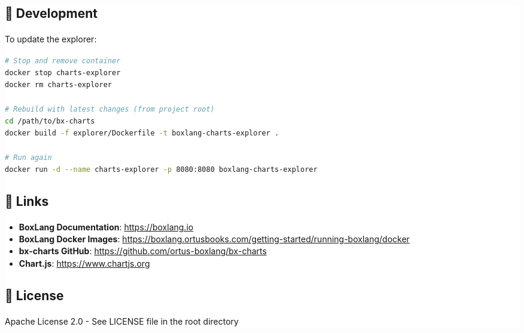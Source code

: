 ## 📝 Development

To update the explorer:

```bash
# Stop and remove container
docker stop charts-explorer
docker rm charts-explorer

# Rebuild with latest changes (from project root)
cd /path/to/bx-charts
docker build -f explorer/Dockerfile -t boxlang-charts-explorer .

# Run again
docker run -d --name charts-explorer -p 8080:8080 boxlang-charts-explorer
```

## 🔗 Links

- **BoxLang Documentation**: https://boxlang.io
- **BoxLang Docker Images**: https://boxlang.ortusbooks.com/getting-started/running-boxlang/docker
- **bx-charts GitHub**: https://github.com/ortus-boxlang/bx-charts
- **Chart.js**: https://www.chartjs.org

## 📄 License

Apache License 2.0 - See LICENSE file in the root directory
